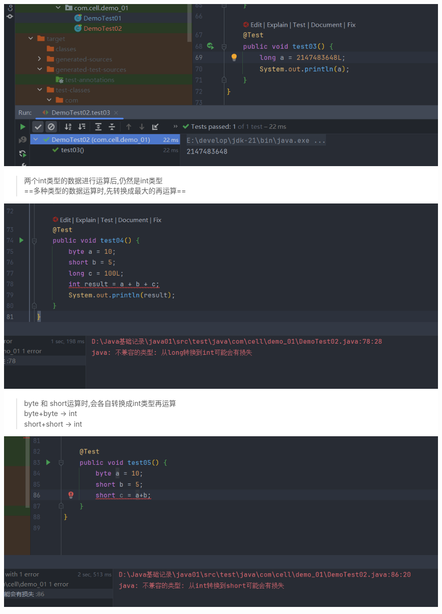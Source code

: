 ![](images/基本数据类型/file-20250403204452.png)

>两个int类型的数据进行运算后,仍然是int类型  
>==多种类型的数据运算时,先转换成最大的再运算==

![](images/基本数据类型/file-20250403211210.png)

>byte 和 short运算时,会各自转换成int类型再运算  
>byte+byte -> int  
>short+short -> int

![](images/基本数据类型/file-20250403212031.png)

